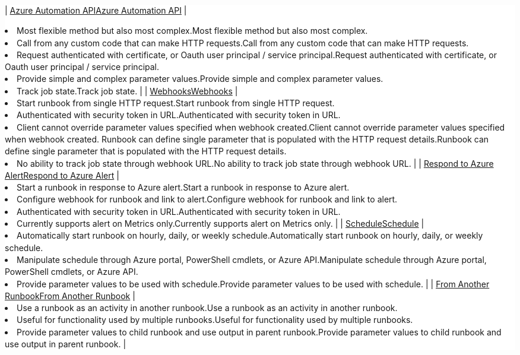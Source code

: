 | [<span data-ttu-id="133e2-121">Azure Automation API</span><span class="sxs-lookup"><span data-stu-id="133e2-121">Azure Automation API</span></span>](https://msdn.microsoft.com/library/azure/mt662285.aspx) |<li><span data-ttu-id="133e2-122">Most flexible method but also most complex.</span><span class="sxs-lookup"><span data-stu-id="133e2-122">Most flexible method but also most complex.</span></span><br> <li><span data-ttu-id="133e2-123">Call from any custom code that can make HTTP requests.</span><span class="sxs-lookup"><span data-stu-id="133e2-123">Call from any custom code that can make HTTP requests.</span></span><br> <li><span data-ttu-id="133e2-124">Request authenticated with certificate, or Oauth user principal / service principal.</span><span class="sxs-lookup"><span data-stu-id="133e2-124">Request authenticated with certificate, or Oauth user principal / service principal.</span></span><br> <li><span data-ttu-id="133e2-125">Provide simple and complex parameter values.</span><span class="sxs-lookup"><span data-stu-id="133e2-125">Provide simple and complex parameter values.</span></span><br> <li><span data-ttu-id="133e2-126">Track job state.</span><span class="sxs-lookup"><span data-stu-id="133e2-126">Track job state.</span></span> |
| [<span data-ttu-id="133e2-127">Webhooks</span><span class="sxs-lookup"><span data-stu-id="133e2-127">Webhooks</span></span>](automation-webhooks.md) |<li><span data-ttu-id="133e2-128">Start runbook from single HTTP request.</span><span class="sxs-lookup"><span data-stu-id="133e2-128">Start runbook from single HTTP request.</span></span><br> <li><span data-ttu-id="133e2-129">Authenticated with security token in URL.</span><span class="sxs-lookup"><span data-stu-id="133e2-129">Authenticated with security token in URL.</span></span><br> <li><span data-ttu-id="133e2-130">Client cannot override parameter values specified when webhook created.</span><span class="sxs-lookup"><span data-stu-id="133e2-130">Client cannot override parameter values specified when webhook created.</span></span> <span data-ttu-id="133e2-131">Runbook can define single parameter that is populated with the HTTP request details.</span><span class="sxs-lookup"><span data-stu-id="133e2-131">Runbook can define single parameter that is populated with the HTTP request details.</span></span><br> <li><span data-ttu-id="133e2-132">No ability to track job state through webhook URL.</span><span class="sxs-lookup"><span data-stu-id="133e2-132">No ability to track job state through webhook URL.</span></span> |
| [<span data-ttu-id="133e2-133">Respond to Azure Alert</span><span class="sxs-lookup"><span data-stu-id="133e2-133">Respond to Azure Alert</span></span>](../log-analytics/log-analytics-alerts.md) |<li><span data-ttu-id="133e2-134">Start a runbook in response to Azure alert.</span><span class="sxs-lookup"><span data-stu-id="133e2-134">Start a runbook in response to Azure alert.</span></span><br> <li><span data-ttu-id="133e2-135">Configure webhook for runbook and link to alert.</span><span class="sxs-lookup"><span data-stu-id="133e2-135">Configure webhook for runbook and link to alert.</span></span><br> <li><span data-ttu-id="133e2-136">Authenticated with security token in URL.</span><span class="sxs-lookup"><span data-stu-id="133e2-136">Authenticated with security token in URL.</span></span><br> <li><span data-ttu-id="133e2-137">Currently supports alert on Metrics only.</span><span class="sxs-lookup"><span data-stu-id="133e2-137">Currently supports alert on Metrics only.</span></span> |
| [<span data-ttu-id="133e2-138">Schedule</span><span class="sxs-lookup"><span data-stu-id="133e2-138">Schedule</span></span>](automation-schedules.md) |<li><span data-ttu-id="133e2-139">Automatically start runbook on hourly, daily, or weekly schedule.</span><span class="sxs-lookup"><span data-stu-id="133e2-139">Automatically start runbook on hourly, daily, or weekly schedule.</span></span><br> <li><span data-ttu-id="133e2-140">Manipulate schedule through Azure portal, PowerShell cmdlets, or Azure API.</span><span class="sxs-lookup"><span data-stu-id="133e2-140">Manipulate schedule through Azure portal, PowerShell cmdlets, or Azure API.</span></span><br> <li><span data-ttu-id="133e2-141">Provide parameter values to be used with schedule.</span><span class="sxs-lookup"><span data-stu-id="133e2-141">Provide parameter values to be used with schedule.</span></span> |
| [<span data-ttu-id="133e2-142">From Another Runbook</span><span class="sxs-lookup"><span data-stu-id="133e2-142">From Another Runbook</span></span>](automation-child-runbooks.md) |<li><span data-ttu-id="133e2-143">Use a runbook as an activity in another runbook.</span><span class="sxs-lookup"><span data-stu-id="133e2-143">Use a runbook as an activity in another runbook.</span></span><br> <li><span data-ttu-id="133e2-144">Useful for functionality used by multiple runbooks.</span><span class="sxs-lookup"><span data-stu-id="133e2-144">Useful for functionality used by multiple runbooks.</span></span><br> <li><span data-ttu-id="133e2-145">Provide parameter values to child runbook and use output in parent runbook.</span><span class="sxs-lookup"><span data-stu-id="133e2-145">Provide parameter values to child runbook and use output in parent runbook.</span></span> |
